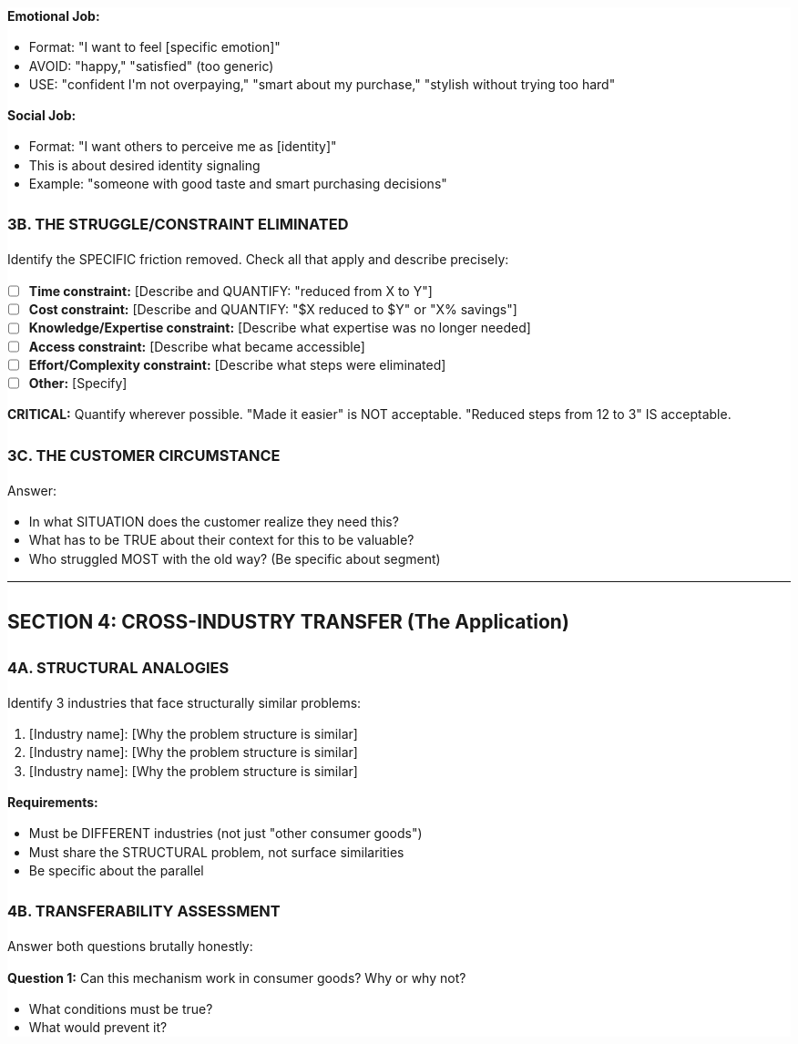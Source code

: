 **Emotional Job:**
- Format: "I want to feel [specific emotion]"
- AVOID: "happy," "satisfied" (too generic)
- USE: "confident I'm not overpaying," "smart about my purchase," "stylish without trying too hard"

**Social Job:**
- Format: "I want others to perceive me as [identity]"
- This is about desired identity signaling
- Example: "someone with good taste and smart purchasing decisions"

### 3B. THE STRUGGLE/CONSTRAINT ELIMINATED

Identify the SPECIFIC friction removed. Check all that apply and describe precisely:

- [ ] **Time constraint:** [Describe and QUANTIFY: "reduced from X to Y"]
- [ ] **Cost constraint:** [Describe and QUANTIFY: "$X reduced to $Y" or "X% savings"]
- [ ] **Knowledge/Expertise constraint:** [Describe what expertise was no longer needed]
- [ ] **Access constraint:** [Describe what became accessible]
- [ ] **Effort/Complexity constraint:** [Describe what steps were eliminated]
- [ ] **Other:** [Specify]

**CRITICAL:** Quantify wherever possible. "Made it easier" is NOT acceptable. "Reduced steps from 12 to 3" IS acceptable.

### 3C. THE CUSTOMER CIRCUMSTANCE

Answer:
- In what SITUATION does the customer realize they need this?
- What has to be TRUE about their context for this to be valuable?
- Who struggled MOST with the old way? (Be specific about segment)

---

## SECTION 4: CROSS-INDUSTRY TRANSFER (The Application)

### 4A. STRUCTURAL ANALOGIES

Identify 3 industries that face structurally similar problems:

1. [Industry name]: [Why the problem structure is similar]
2. [Industry name]: [Why the problem structure is similar]
3. [Industry name]: [Why the problem structure is similar]

**Requirements:**
- Must be DIFFERENT industries (not just "other consumer goods")
- Must share the STRUCTURAL problem, not surface similarities
- Be specific about the parallel

### 4B. TRANSFERABILITY ASSESSMENT

Answer both questions brutally honestly:

**Question 1:** Can this mechanism work in consumer goods? Why or why not?
- What conditions must be true?
- What would prevent it?
